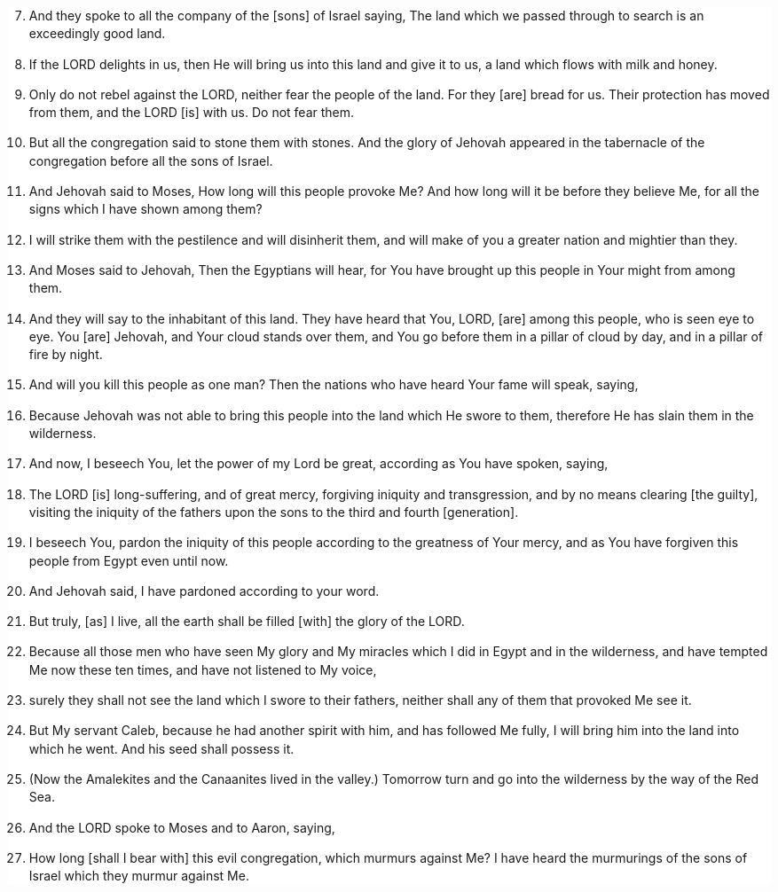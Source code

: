 7. And they spoke to all the company of the [sons] of Israel saying, The land which we passed through to search is an exceedingly good land.

8. If the LORD delights in us, then He will bring us into this land and give it to us, a land which flows with milk and honey.

9. Only do not rebel against the LORD, neither fear the people of the land. For they [are] bread for us. Their protection has moved from them, and the LORD [is] with us. Do not fear them.

10. But all the congregation said to stone them with stones. And the glory of Jehovah appeared in the tabernacle of the congregation before all the sons of Israel.

11. And Jehovah said to Moses, How long will this people provoke Me? And how long will it be before they believe Me, for all the signs which I have shown among them?

12. I will strike them with the pestilence and will disinherit them, and will make of you a greater nation and mightier than they.

13. And Moses said to Jehovah, Then the Egyptians will hear, for You have brought up this people in Your might from among them.

14. And they will say to the inhabitant of this land. They have heard that You, LORD, [are] among this people, who is seen eye to eye. You [are] Jehovah, and Your cloud stands over them, and You go before them in a pillar of cloud by day, and in a pillar of fire by night.

15. And will you kill this people as one man? Then the nations who have heard Your fame will speak, saying,

16. Because Jehovah was not able to bring this people into the land which He swore to them, therefore He has slain them in the wilderness.

17. And now, I beseech You, let the power of my Lord be great, according as You have spoken, saying,

18. The LORD [is] long-suffering, and of great mercy, forgiving iniquity and transgression, and by no means clearing [the guilty], visiting the iniquity of the fathers upon the sons to the third and fourth [generation].

19. I beseech You, pardon the iniquity of this people according to the greatness of Your mercy, and as You have forgiven this people from Egypt even until now.

20. And Jehovah said, I have pardoned according to your word.

21. But truly, [as] I live, all the earth shall be filled [with] the glory of the LORD.

22. Because all those men who have seen My glory and My miracles which I did in Egypt and in the wilderness, and have tempted Me now these ten times, and have not listened to My voice,

23. surely they shall not see the land which I swore to their fathers, neither shall any of them that provoked Me see it.

24. But My servant Caleb, because he had another spirit with him, and has followed Me fully, I will bring him into the land into which he went. And his seed shall possess it.

25. (Now the Amalekites and the Canaanites lived in the valley.) Tomorrow turn and go into the wilderness by the way of the Red Sea.

26. And the LORD spoke to Moses and to Aaron, saying,

27. How long [shall I bear with] this evil congregation, which murmurs against Me? I have heard the murmurings of the sons of Israel which they murmur against Me.
